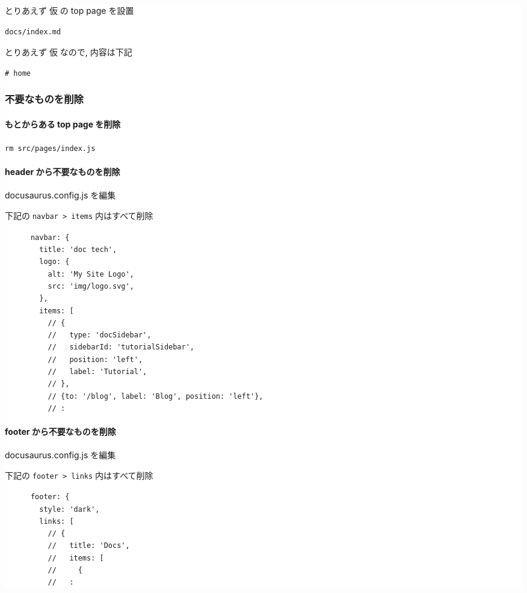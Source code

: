 とりあえず 仮 の top page を設置

`docs/index.md`

とりあえず 仮 なので, 内容は下記

```
# home

```


### 不要なものを削除

#### もとからある top page を削除

```
rm src/pages/index.js
```

#### header から不要なものを削除

docusaurus.config.js を編集

下記の `navbar > items` 内はすべて削除

```
      navbar: {
        title: 'doc tech',
        logo: {
          alt: 'My Site Logo',
          src: 'img/logo.svg',
        },
        items: [
          // {
          //   type: 'docSidebar',
          //   sidebarId: 'tutorialSidebar',
          //   position: 'left',
          //   label: 'Tutorial',
          // },
          // {to: '/blog', label: 'Blog', position: 'left'},
          // :
```

#### footer から不要なものを削除

docusaurus.config.js を編集

下記の `footer > links` 内はすべて削除

```
      footer: {
        style: 'dark',
        links: [
          // {
          //   title: 'Docs',
          //   items: [
          //     {
          //   :
```
